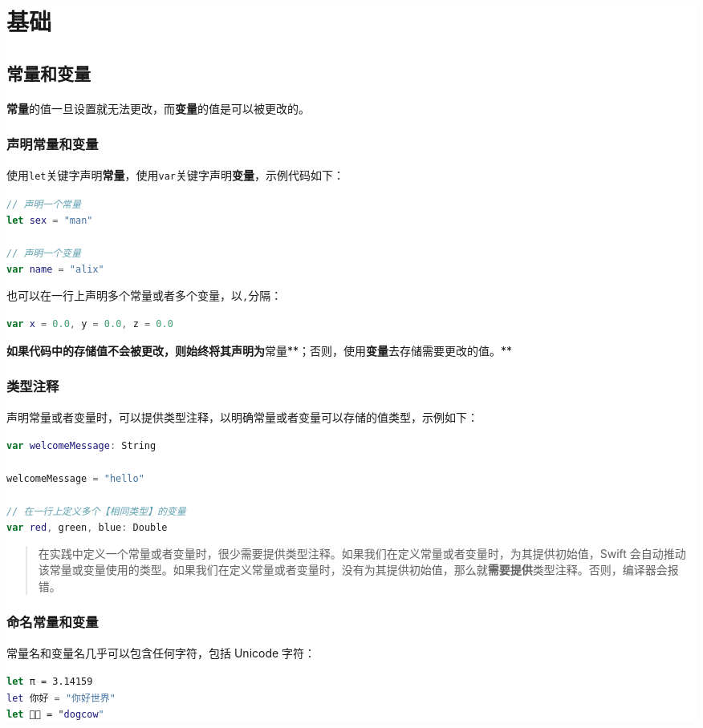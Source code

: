 # 基础

## 常量和变量

**常量**的值一旦设置就无法更改，而**变量**的值是可以被更改的。

### 声明常量和变量

使用`let`关键字声明**常量**，使用`var`关键字声明**变量**，示例代码如下：

```swift
// 声明一个常量
let sex = "man"

// 声明一个变量
var name = "alix"
```

也可以在一行上声明多个常量或者多个变量，以`,`分隔：

```swift
var x = 0.0, y = 0.0, z = 0.0
```



**如果代码中的存储值不会被更改，则始终将其声明为**常量**；否则，使用**变量**去存储需要更改的值。**

### 类型注释

声明常量或者变量时，可以提供类型注释，以明确常量或者变量可以存储的值类型，示例如下：

```swift
var welcomeMessage: String

welcomeMessage = "hello"

// 在一行上定义多个【相同类型】的变量
var red, green, blue: Double
```



> 在实践中定义一个常量或者变量时，很少需要提供类型注释。如果我们在定义常量或者变量时，为其提供初始值，Swift 会自动推动该常量或变量使用的类型。如果我们在定义常量或者变量时，没有为其提供初始值，那么就**需要提供**类型注释。否则，编译器会报错。



### 命名常量和变量

常量名和变量名几乎可以包含任何字符，包括 Unicode 字符：

```swift
let π = 3.14159
let 你好 = "你好世界"
let 🐶🐮 = "dogcow"
```

